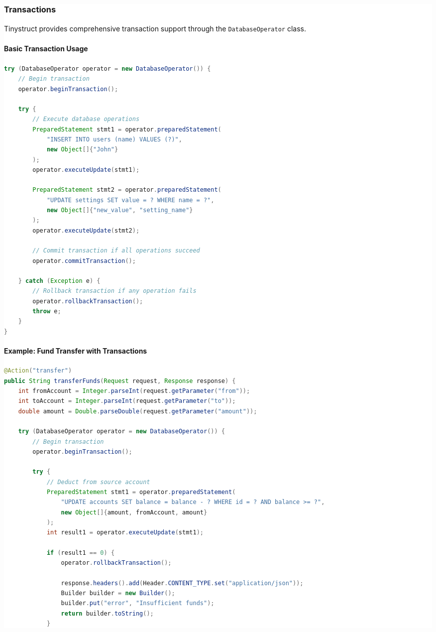 ### Transactions

Tinystruct provides comprehensive transaction support through the `DatabaseOperator` class.

#### Basic Transaction Usage

```java
try (DatabaseOperator operator = new DatabaseOperator()) {
    // Begin transaction
    operator.beginTransaction();

    try {
        // Execute database operations
        PreparedStatement stmt1 = operator.preparedStatement(
            "INSERT INTO users (name) VALUES (?)",
            new Object[]{"John"}
        );
        operator.executeUpdate(stmt1);

        PreparedStatement stmt2 = operator.preparedStatement(
            "UPDATE settings SET value = ? WHERE name = ?",
            new Object[]{"new_value", "setting_name"}
        );
        operator.executeUpdate(stmt2);

        // Commit transaction if all operations succeed
        operator.commitTransaction();

    } catch (Exception e) {
        // Rollback transaction if any operation fails
        operator.rollbackTransaction();
        throw e;
    }
}
```

#### Example: Fund Transfer with Transactions

```java
@Action("transfer")
public String transferFunds(Request request, Response response) {
    int fromAccount = Integer.parseInt(request.getParameter("from"));
    int toAccount = Integer.parseInt(request.getParameter("to"));
    double amount = Double.parseDouble(request.getParameter("amount"));

    try (DatabaseOperator operator = new DatabaseOperator()) {
        // Begin transaction
        operator.beginTransaction();

        try {
            // Deduct from source account
            PreparedStatement stmt1 = operator.preparedStatement(
                "UPDATE accounts SET balance = balance - ? WHERE id = ? AND balance >= ?",
                new Object[]{amount, fromAccount, amount}
            );
            int result1 = operator.executeUpdate(stmt1);

            if (result1 == 0) {
                operator.rollbackTransaction();

                response.headers().add(Header.CONTENT_TYPE.set("application/json"));
                Builder builder = new Builder();
                builder.put("error", "Insufficient funds");
                return builder.toString();
            }
```